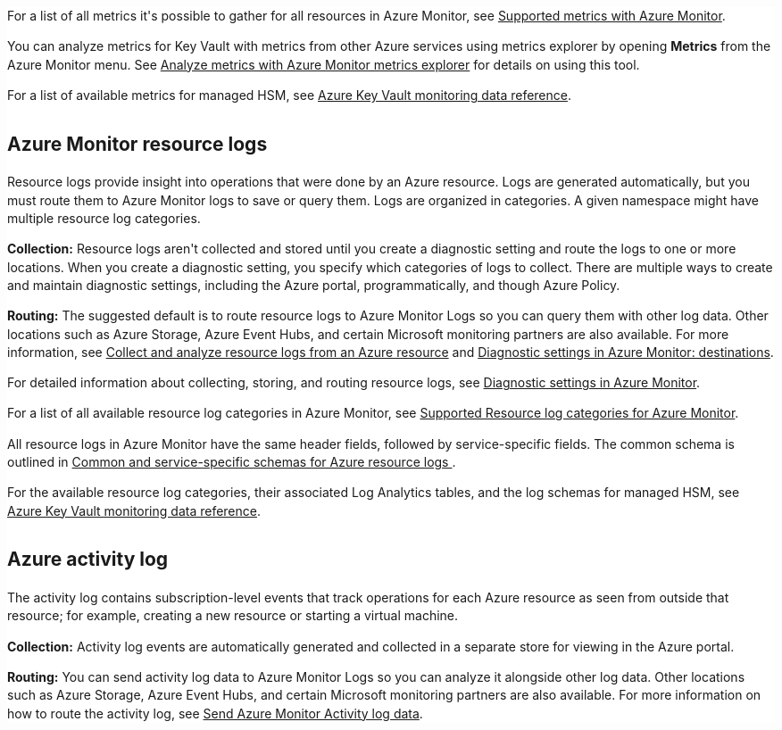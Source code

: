 For a list of all metrics it's possible to gather for all resources in Azure Monitor, see [Supported metrics with Azure Monitor](/azure/azure-monitor/reference/metrics-index).

You can analyze metrics for Key Vault with metrics from other Azure services using metrics explorer by opening **Metrics** from the Azure Monitor menu. See [Analyze metrics with Azure Monitor metrics explorer](/azure/azure-monitor/essentials/analyze-metrics) for details on using this tool.

For a list of available metrics for managed HSM, see [Azure Key Vault monitoring data reference](../general/monitor-key-vault-reference.md).

## Azure Monitor resource logs

Resource logs provide insight into operations that were done by an Azure resource. Logs are generated automatically, but you must route them to Azure Monitor logs to save or query them. Logs are organized in categories. A given namespace might have multiple resource log categories.

**Collection:** Resource logs aren't collected and stored until you create a diagnostic setting and route the logs to one or more locations. When you create a diagnostic setting, you specify which categories of logs to collect. There are multiple ways to create and maintain diagnostic settings, including the Azure portal, programmatically, and though Azure Policy.

**Routing:** The suggested default is to route resource logs to Azure Monitor Logs so you can query them with other log data. Other locations such as Azure Storage, Azure Event Hubs, and certain Microsoft monitoring partners are also available. For more information, see [Collect and analyze resource logs from an Azure resource](/azure/azure-monitor/essentials/tutorial-resource-logs) and [Diagnostic settings in Azure Monitor: destinations](/azure/azure-monitor/essentials/diagnostic-settings#destinations).

For detailed information about collecting, storing, and routing resource logs, see [Diagnostic settings in Azure Monitor](/azure/azure-monitor/essentials/diagnostic-settings).

For a list of all available resource log categories in Azure Monitor, see [Supported Resource log categories for Azure Monitor](/azure/azure-monitor/reference/logs-index).

All resource logs in Azure Monitor have the same header fields, followed by service-specific fields. The common schema is outlined in [Common and service-specific schemas for Azure resource logs
](/azure/azure-monitor/essentials/resource-logs-schema).

For the available resource log categories, their associated Log Analytics tables, and the log schemas for managed HSM, see [Azure Key Vault monitoring data reference](../general/monitor-key-vault-reference.md).

## Azure activity log

The activity log contains subscription-level events that track operations for each Azure resource as seen from outside that resource; for example, creating a new resource or starting a virtual machine.

**Collection:** Activity log events are automatically generated and collected in a separate store for viewing in the Azure portal.

**Routing:** You can send activity log data to Azure Monitor Logs so you can analyze it alongside other log data. Other locations such as Azure Storage, Azure Event Hubs, and certain Microsoft monitoring partners are also available. For more information on how to route the activity log, see [Send Azure Monitor Activity log data](/azure/azure-monitor/essentials/activity-log?tabs=powershell).
